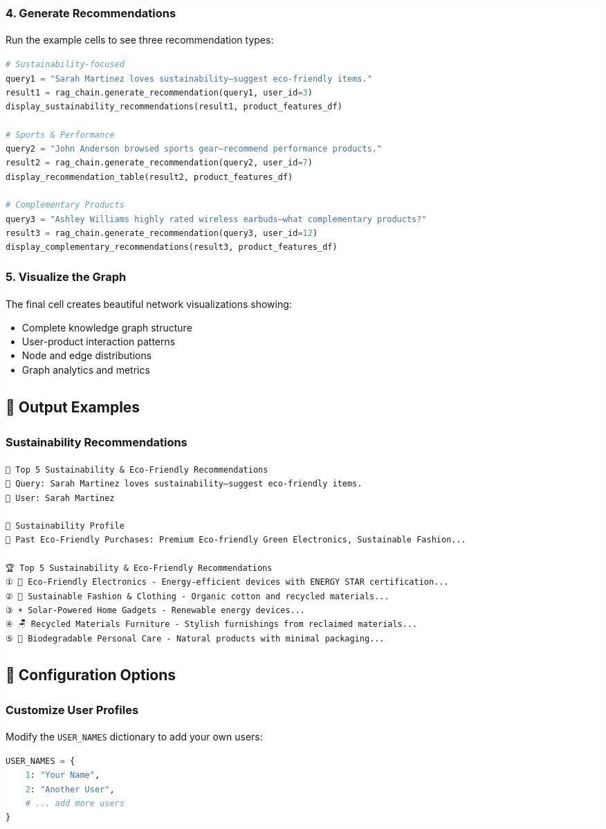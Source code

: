 ### 4. **Generate Recommendations**
Run the example cells to see three recommendation types:

```python
# Sustainability-focused
query1 = "Sarah Martinez loves sustainability—suggest eco-friendly items."
result1 = rag_chain.generate_recommendation(query1, user_id=3)
display_sustainability_recommendations(result1, product_features_df)

# Sports & Performance  
query2 = "John Anderson browsed sports gear—recommend performance products."
result2 = rag_chain.generate_recommendation(query2, user_id=7)
display_recommendation_table(result2, product_features_df)

# Complementary Products
query3 = "Ashley Williams highly rated wireless earbuds—what complementary products?"
result3 = rag_chain.generate_recommendation(query3, user_id=12)
display_complementary_recommendations(result3, product_features_df)
```

### 5. **Visualize the Graph**
The final cell creates beautiful network visualizations showing:
- Complete knowledge graph structure
- User-product interaction patterns
- Node and edge distributions
- Graph analytics and metrics

## 🎨 Output Examples

### Sustainability Recommendations
```
🌱 Top 5 Sustainability & Eco-Friendly Recommendations
🎯 Query: Sarah Martinez loves sustainability—suggest eco-friendly items.
👤 User: Sarah Martinez

🌿 Sustainability Profile
🛒 Past Eco-Friendly Purchases: Premium Eco-friendly Green Electronics, Sustainable Fashion...

🏆 Top 5 Sustainability & Eco-Friendly Recommendations
① 🌱 Eco-Friendly Electronics - Energy-efficient devices with ENERGY STAR certification...
② 👕 Sustainable Fashion & Clothing - Organic cotton and recycled materials...
③ ☀️ Solar-Powered Home Gadgets - Renewable energy devices...
④ 🪑 Recycled Materials Furniture - Stylish furnishings from reclaimed materials...
⑤ 🧴 Biodegradable Personal Care - Natural products with minimal packaging...
```

## 🔧 Configuration Options

### Customize User Profiles
Modify the `USER_NAMES` dictionary to add your own users:
```python
USER_NAMES = {
    1: "Your Name", 
    2: "Another User",
    # ... add more users
}
```
